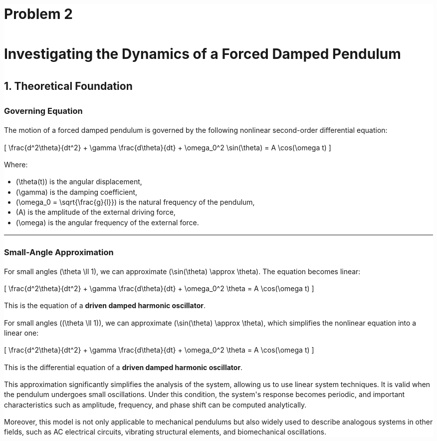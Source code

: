 # Problem 2
# Investigating the Dynamics of a Forced Damped Pendulum

## 1. Theoretical Foundation

### Governing Equation

The motion of a forced damped pendulum is governed by the following nonlinear second-order differential equation:

\[
\frac{d^2\theta}{dt^2} + \gamma \frac{d\theta}{dt} + \omega_0^2 \sin(\theta) = A \cos(\omega t)
\]

Where:
- \(\theta(t)\) is the angular displacement,
- \(\gamma\) is the damping coefficient,
- \(\omega_0 = \sqrt{\frac{g}{l}}\) is the natural frequency of the pendulum,
- \(A\) is the amplitude of the external driving force,
- \(\omega\) is the angular frequency of the external force.

---

### Small-Angle Approximation

For small angles \(\theta \ll 1\), we can approximate \(\sin(\theta) \approx \theta\). The equation becomes linear:

\[
\frac{d^2\theta}{dt^2} + \gamma \frac{d\theta}{dt} + \omega_0^2 \theta = A \cos(\omega t)
\]

This is the equation of a **driven damped harmonic oscillator**.

For small angles (\(\theta \ll 1\)), we can approximate \(\sin(\theta) \approx \theta\), which simplifies the nonlinear equation into a linear one:

\[
\frac{d^2\theta}{dt^2} + \gamma \frac{d\theta}{dt} + \omega_0^2 \theta = A \cos(\omega t)
\]

This is the differential equation of a **driven damped harmonic oscillator**.

This approximation significantly simplifies the analysis of the system, allowing us to use linear system techniques. It is valid when the pendulum undergoes small oscillations. Under this condition, the system's response becomes periodic, and important characteristics such as amplitude, frequency, and phase shift can be computed analytically.

Moreover, this model is not only applicable to mechanical pendulums but also widely used to describe analogous systems in other fields, such as AC electrical circuits, vibrating structural elements, and biomechanical oscillations. 
